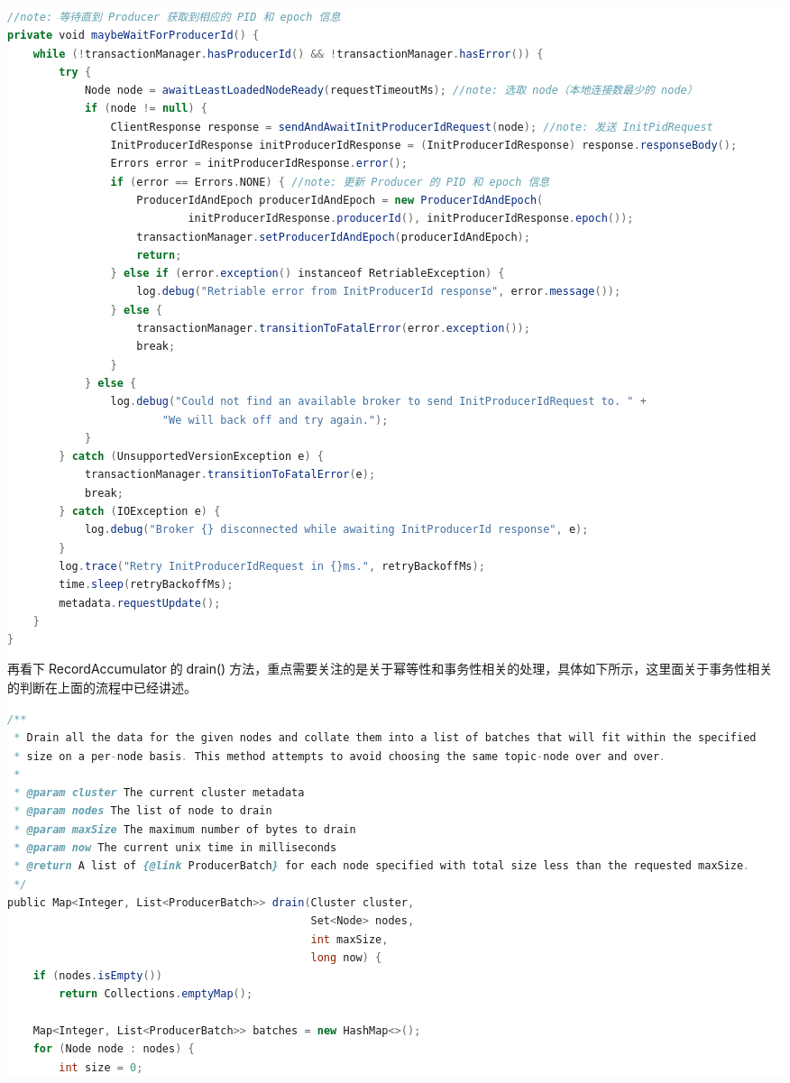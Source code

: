``` scala
//note: 等待直到 Producer 获取到相应的 PID 和 epoch 信息
private void maybeWaitForProducerId() {
    while (!transactionManager.hasProducerId() && !transactionManager.hasError()) {
        try {
            Node node = awaitLeastLoadedNodeReady(requestTimeoutMs); //note: 选取 node（本地连接数最少的 node）
            if (node != null) {
                ClientResponse response = sendAndAwaitInitProducerIdRequest(node); //note: 发送 InitPidRequest
                InitProducerIdResponse initProducerIdResponse = (InitProducerIdResponse) response.responseBody();
                Errors error = initProducerIdResponse.error();
                if (error == Errors.NONE) { //note: 更新 Producer 的 PID 和 epoch 信息
                    ProducerIdAndEpoch producerIdAndEpoch = new ProducerIdAndEpoch(
                            initProducerIdResponse.producerId(), initProducerIdResponse.epoch());
                    transactionManager.setProducerIdAndEpoch(producerIdAndEpoch);
                    return;
                } else if (error.exception() instanceof RetriableException) {
                    log.debug("Retriable error from InitProducerId response", error.message());
                } else {
                    transactionManager.transitionToFatalError(error.exception());
                    break;
                }
            } else {
                log.debug("Could not find an available broker to send InitProducerIdRequest to. " +
                        "We will back off and try again.");
            }
        } catch (UnsupportedVersionException e) {
            transactionManager.transitionToFatalError(e);
            break;
        } catch (IOException e) {
            log.debug("Broker {} disconnected while awaiting InitProducerId response", e);
        }
        log.trace("Retry InitProducerIdRequest in {}ms.", retryBackoffMs);
        time.sleep(retryBackoffMs);
        metadata.requestUpdate();
    }
}
```
 再看下 RecordAccumulator 的 drain() 方法，重点需要关注的是关于幂等性和事务性相关的处理，具体如下所示，这里面关于事务性相关的判断在上面的流程中已经讲述。   
``` scala
/**
 * Drain all the data for the given nodes and collate them into a list of batches that will fit within the specified
 * size on a per-node basis. This method attempts to avoid choosing the same topic-node over and over.
 *
 * @param cluster The current cluster metadata
 * @param nodes The list of node to drain
 * @param maxSize The maximum number of bytes to drain
 * @param now The current unix time in milliseconds
 * @return A list of {@link ProducerBatch} for each node specified with total size less than the requested maxSize.
 */
public Map<Integer, List<ProducerBatch>> drain(Cluster cluster,
                                               Set<Node> nodes,
                                               int maxSize,
                                               long now) {
    if (nodes.isEmpty())
        return Collections.emptyMap();

    Map<Integer, List<ProducerBatch>> batches = new HashMap<>();
    for (Node node : nodes) {
        int size = 0;
```